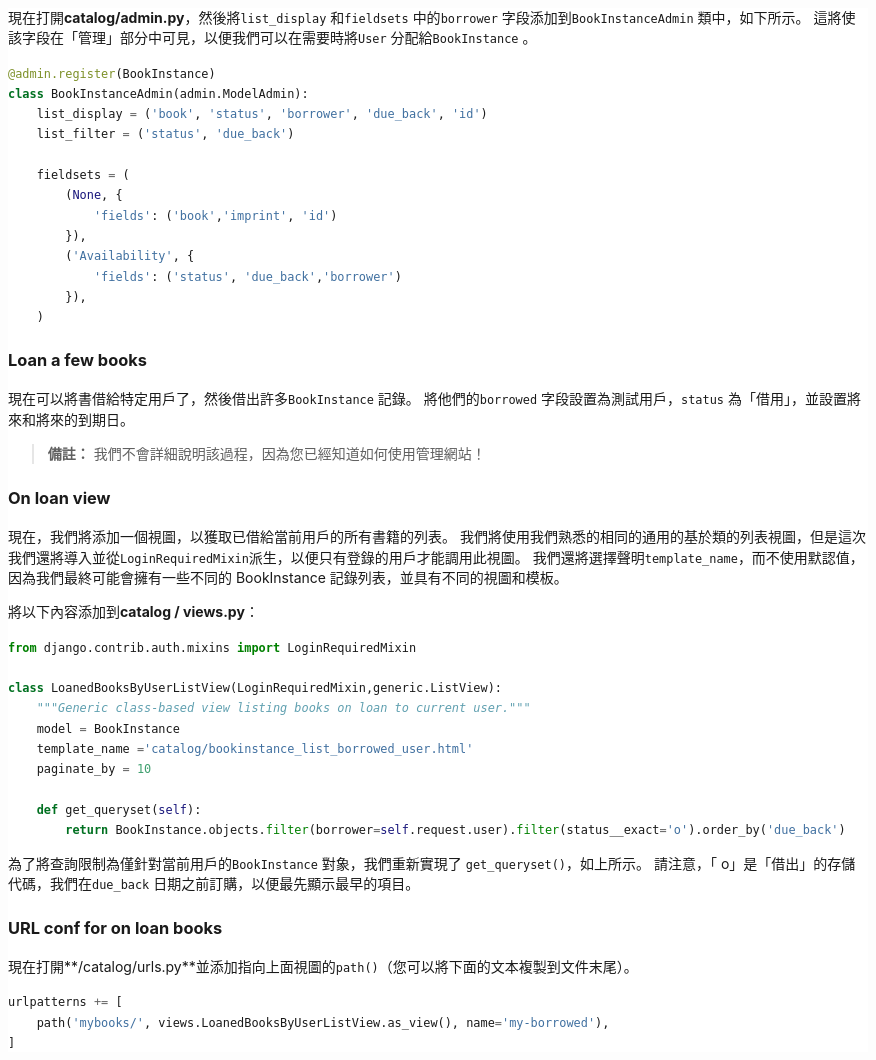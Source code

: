 現在打開**catalog/admin.py**，然後將`list_display` 和`fieldsets` 中的`borrower` 字段添加到`BookInstanceAdmin` 類中，如下所示。 這將使該字段在「管理」部分中可見，以便我們可以在需要時將`User` 分配給`BookInstance` 。

```python
@admin.register(BookInstance)
class BookInstanceAdmin(admin.ModelAdmin):
    list_display = ('book', 'status', 'borrower', 'due_back', 'id')
    list_filter = ('status', 'due_back')

    fieldsets = (
        (None, {
            'fields': ('book','imprint', 'id')
        }),
        ('Availability', {
            'fields': ('status', 'due_back','borrower')
        }),
    )
```

### Loan a few books

現在可以將書借給特定用戶了，然後借出許多`BookInstance` 記錄。 將他們的`borrowed` 字段設置為測試用戶，`status` 為「借用」，並設置將來和將來的到期日。

> **備註：** 我們不會詳細說明該過程，因為您已經知道如何使用管理網站！

### On loan view

現在，我們將添加一個視圖，以獲取已借給當前用戶的所有書籍的列表。 我們將使用我們熟悉的相同的通用的基於類的列表視圖，但是這次我們還將導入並從`LoginRequiredMixin`派生，以便只有登錄的用戶才能調用此視圖。 我們還將選擇聲明`template_name`，而不使用默認值，因為我們最終可能會擁有一些不同的 BookInstance 記錄列表，並具有不同的視圖和模板。

將以下內容添加到**catalog / views.py**：

```python
from django.contrib.auth.mixins import LoginRequiredMixin

class LoanedBooksByUserListView(LoginRequiredMixin,generic.ListView):
    """Generic class-based view listing books on loan to current user."""
    model = BookInstance
    template_name ='catalog/bookinstance_list_borrowed_user.html'
    paginate_by = 10

    def get_queryset(self):
        return BookInstance.objects.filter(borrower=self.request.user).filter(status__exact='o').order_by('due_back')
```

為了將查詢限制為僅針對當前用戶的`BookInstance` 對象，我們重新實現了 `get_queryset()`，如上所示。 請注意，「 o」是「借出」的存儲代碼，我們在`due_back` 日期之前訂購，以便最先顯示最早的項目。

### URL conf for on loan books

現在打開**/catalog/urls.py**並添加指向上面視圖的`path()`（您可以將下面的文本複製到文件末尾）。

```python
urlpatterns += [
    path('mybooks/', views.LoanedBooksByUserListView.as_view(), name='my-borrowed'),
]
```
